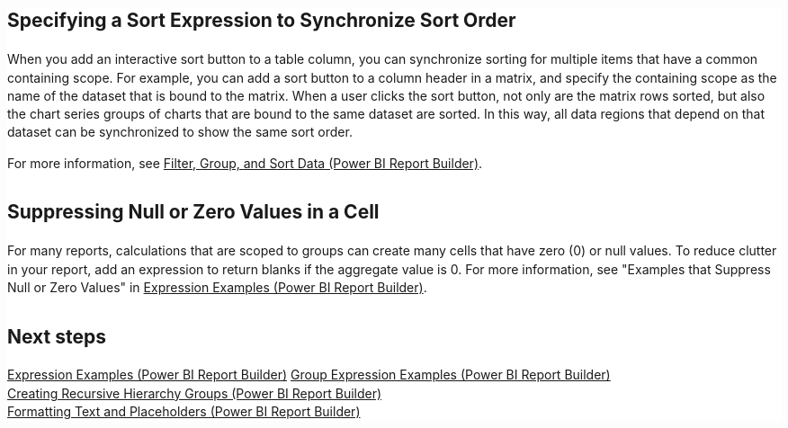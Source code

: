 ##  <a name="Sort"></a> Specifying a Sort Expression to Synchronize Sort Order  
 When you add an interactive sort button to a table column, you can synchronize sorting for multiple items that have a common containing scope. For example, you can add a sort button to a column header in a matrix, and specify the containing scope as the name of the dataset that is bound to the matrix. When a user clicks the sort button, not only are the matrix rows sorted, but also the chart series groups of charts that are bound to the same dataset are sorted. In this way, all data regions that depend on that dataset can be synchronized to show the same sort order.  
  
 For more information, see [Filter, Group, and Sort Data &#40;Power BI Report Builder&#41;](/sql/reporting-services/report-design/filter-group-and-sort-data-report-builder-and-ssrs).
  
  
##  <a name="Nulls"></a> Suppressing Null or Zero Values in a Cell  
 For many reports, calculations that are scoped to groups can create many cells that have zero (0) or null values. To reduce clutter in your report, add an expression to return blanks if the aggregate value is 0. For more information, see "Examples that Suppress Null or Zero Values" in [Expression Examples &#40;Power BI Report Builder&#41;](./report-builder-expression-examples.md).  
  
  
## Next steps
 [Expression Examples &#40;Power BI Report Builder&#41;](./report-builder-expression-examples.md)
 [Group Expression Examples &#40;Power BI Report Builder&#41;](./group-expression-examples-report-builder.md)   
 [Creating Recursive Hierarchy Groups &#40;Power BI Report Builder&#41;](./creating-recursive-hierarchy-groups-report-builder.md)   
 [Formatting Text and Placeholders &#40;Power BI Report Builder&#41;](/sql/reporting-services/report-design/formatting-text-and-placeholders-report-builder-and-ssrs)
  
  
